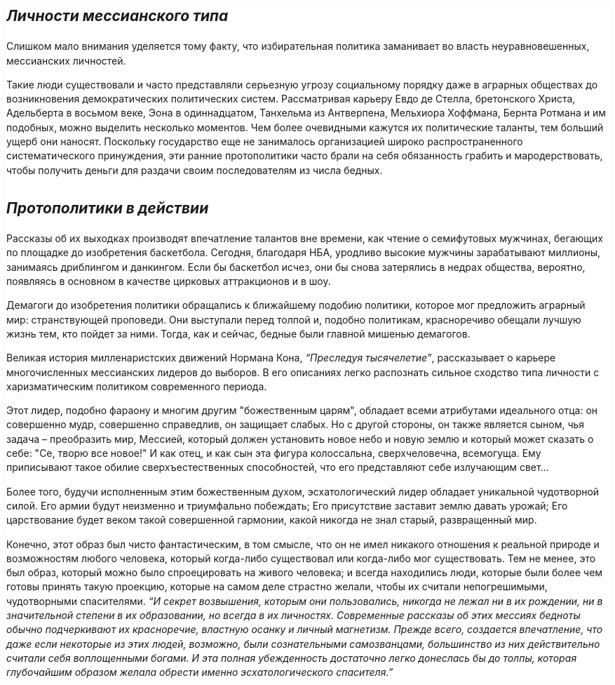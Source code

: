 ## _Личности мессианского типа_

Слишком мало внимания уделяется тому факту, что избирательная политика заманивает во власть неуравновешенных, мессианских личностей.

Такие люди существовали и часто представляли серьезную угрозу социальному порядку даже в аграрных обществах до возникновения демократических политических систем. Рассматривая карьеру Евдо де Стелла, бретонского Христа, Адельберта в восьмом веке, Эона в одиннадцатом, Танхельма из Антверпена, Мельхиора Хоффмана, Бернта Ротмана и им подобных, можно выделить несколько моментов. Чем более очевидными кажутся их политические таланты, тем больший ущерб они наносят. Поскольку государство еще не занималось организацией широко распространенного систематического принуждения, эти ранние протополитики часто брали на себя обязанность грабить и мародерствовать, чтобы получить деньги для раздачи своим последователям из числа бедных.

## _Протополитики в действии_

Рассказы об их выходках производят впечатление талантов вне времени, как чтение о семифутовых мужчинах, бегающих по площадке до изобретения баскетбола. Сегодня, благодаря НБА, уродливо высокие мужчины зарабатывают миллионы, занимаясь дриблингом и данкингом. Если бы баскетбол исчез, они бы снова затерялись в недрах общества, вероятно, появляясь в основном в качестве цирковых аттракционов и в шоу.

Демагоги до изобретения политики обращались к ближайшему подобию политики, которое мог предложить аграрный мир: странствующей проповеди. Они выступали перед толпой и, подобно политикам, красноречиво обещали лучшую жизнь тем, кто пойдет за ними. Тогда, как и сейчас, бедные были главной мишенью демагогов.

Великая история милленаристских движений Нормана Кона, _“Преследуя тысячелетие”_, рассказывает о карьере многочисленных мессианских лидеров до выборов. В его описаниях легко распознать сильное сходство типа личности с харизматическим политиком современного периода.

Этот лидер, подобно фараону и многим другим "божественным царям", обладает всеми атрибутами идеального отца: он совершенно мудр, совершенно справедлив, он защищает слабых. Но с другой стороны, он также является сыном, чья задача – преобразить мир, Мессией, который должен установить новое небо и новую землю и который может сказать о себе: "Се, творю все новое!" И как отец, и как сын эта фигура колоссальна, сверхчеловечна, всемогуща. Ему приписывают такое обилие сверхъестественных способностей, что его представляют себе излучающим свет…

Более того, будучи исполненным этим божественным духом, эсхатологический лидер обладает уникальной чудотворной силой. Его армии будут неизменно и триумфально побеждать; Его присутствие заставит землю давать урожай; Его царствование будет веком такой совершенной гармонии, какой никогда не знал старый, развращенный мир.

Конечно, этот образ был чисто фантастическим, в том смысле, что он не имел никакого отношения к реальной природе и возможностям любого человека, который когда-либо существовал или когда-либо мог существовать. Тем не менее, это был образ, который можно было спроецировать на живого человека; и всегда находились люди, которые были более чем готовы принять такую проекцию, которые на самом деле страстно желали, чтобы их считали непогрешимыми, чудотворными спасителями. _“И секрет возвышения, которым они пользовались, никогда не лежал ни в их рождении, ни в значительной степени в их образовании, но всегда в их личностях. Современные рассказы об этих мессиях бедноты обычно подчеркивают их красноречие, властную осанку и личный магнетизм. Прежде всего, создается впечатление, что даже если некоторые из этих людей, возможно, были сознательными самозванцами, большинство из них действительно считали себя воплощенными богами. И эта полная убежденность достаточно легко донеслась бы до толпы, которая глубочайшим образом желала обрести именно эсхатологического спасителя.”_
